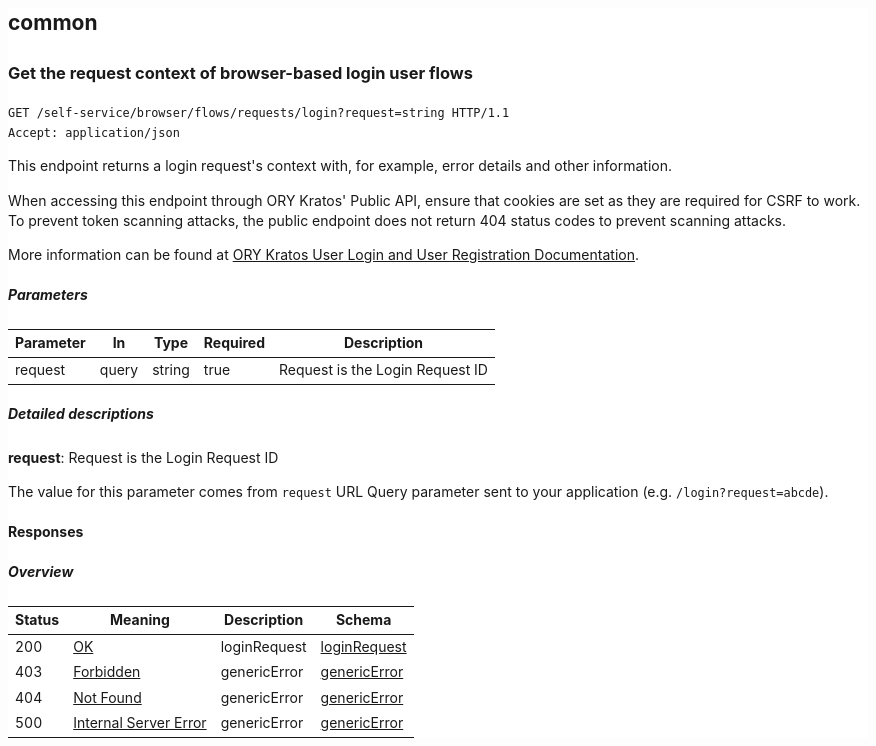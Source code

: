 </div>
</div>
</div>

<a id="ory-kratos-common"></a>

## common

<a id="opIdgetSelfServiceBrowserLoginRequest"></a>

### Get the request context of browser-based login user flows

```
GET /self-service/browser/flows/requests/login?request=string HTTP/1.1
Accept: application/json

```

This endpoint returns a login request's context with, for example, error details
and other information.

When accessing this endpoint through ORY Kratos' Public API, ensure that cookies
are set as they are required for CSRF to work. To prevent token scanning
attacks, the public endpoint does not return 404 status codes to prevent
scanning attacks.

More information can be found at
[ORY Kratos User Login and User Registration Documentation](https://www.ory.sh/docs/next/kratos/self-service/flows/user-login-user-registration).

<a id="get-the-request-context-of-browser-based-login-user-flows-parameters"></a>

##### Parameters

| Parameter | In    | Type   | Required | Description                     |
| --------- | ----- | ------ | -------- | ------------------------------- |
| request   | query | string | true     | Request is the Login Request ID |

##### Detailed descriptions

**request**: Request is the Login Request ID

The value for this parameter comes from `request` URL Query parameter sent to
your application (e.g. `/login?request=abcde`).

#### Responses

<a id="get-the-request-context-of-browser-based-login-user-flows-responses"></a>

##### Overview

| Status | Meaning                                                                    | Description  | Schema                              |
| ------ | -------------------------------------------------------------------------- | ------------ | ----------------------------------- |
| 200    | [OK](https://tools.ietf.org/html/rfc7231#section-6.3.1)                    | loginRequest | [loginRequest](#schemaloginrequest) |
| 403    | [Forbidden](https://tools.ietf.org/html/rfc7231#section-6.5.3)             | genericError | [genericError](#schemagenericerror) |
| 404    | [Not Found](https://tools.ietf.org/html/rfc7231#section-6.5.4)             | genericError | [genericError](#schemagenericerror) |
| 500    | [Internal Server Error](https://tools.ietf.org/html/rfc7231#section-6.6.1) | genericError | [genericError](#schemagenericerror) |
